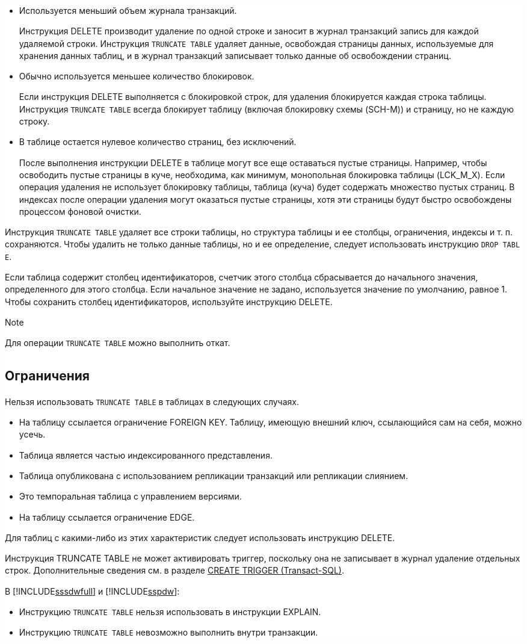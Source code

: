 -   Используется меньший объем журнала транзакций.  
  
     Инструкция DELETE производит удаление по одной строке и заносит в журнал транзакций запись для каждой удаляемой строки. Инструкция `TRUNCATE TABLE` удаляет данные, освобождая страницы данных, используемые для хранения данных таблиц, и в журнал транзакций записывает только данные об освобождении страниц.  
  
-   Обычно используется меньшее количество блокировок.  
  
     Если инструкция DELETE выполняется с блокировкой строк, для удаления блокируется каждая строка таблицы. Инструкция `TRUNCATE TABLE` всегда блокирует таблицу (включая блокировку схемы (SCH-M)) и страницу, но не каждую строку.  
  
-   В таблице остается нулевое количество страниц, без исключений.  
  
     После выполнения инструкции DELETE в таблице могут все еще оставаться пустые страницы. Например, чтобы освободить пустые страницы в куче, необходима, как минимум, монопольная блокировка таблицы (LCK_M_X). Если операция удаления не использует блокировку таблицы, таблица (куча) будет содержать множество пустых страниц. В индексах после операции удаления могут оказаться пустые страницы, хотя эти страницы будут быстро освобождены процессом фоновой очистки.  
  
 Инструкция `TRUNCATE TABLE` удаляет все строки таблицы, но структура таблицы и ее столбцы, ограничения, индексы и т. п. сохраняются. Чтобы удалить не только данные таблицы, но и ее определение, следует использовать инструкцию `DROP TABLE`.  
  
 Если таблица содержит столбец идентификаторов, счетчик этого столбца сбрасывается до начального значения, определенного для этого столбца. Если начальное значение не задано, используется значение по умолчанию, равное 1. Чтобы сохранить столбец идентификаторов, используйте инструкцию DELETE.  
 
 > [!NOTE]
 > Для операции `TRUNCATE TABLE` можно выполнить откат.
  
## <a name="restrictions"></a>Ограничения  
 Нельзя использовать `TRUNCATE TABLE` в таблицах в следующих случаях.  
  
-   На таблицу ссылается ограничение FOREIGN KEY. Таблицу, имеющую внешний ключ, ссылающийся сам на себя, можно усечь. 
  
-   Таблица является частью индексированного представления.  
  
-   Таблица опубликована с использованием репликации транзакций или репликации слиянием.  

-   Это темпоральная таблица с управлением версиями.

-   На таблицу ссылается ограничение EDGE.  
  
 Для таблиц с какими-либо из этих характеристик следует использовать инструкцию DELETE.  
  
 Инструкция TRUNCATE TABLE не может активировать триггер, поскольку она не записывает в журнал удаление отдельных строк. Дополнительные сведения см. в разделе [CREATE TRIGGER (Transact-SQL)](../../t-sql/statements/create-trigger-transact-sql.md). 
 
 В [!INCLUDE[sssdwfull](../../includes/sssdwfull-md.md)] и [!INCLUDE[sspdw](../../includes/sspdw-md.md)]:

- Инструкцию `TRUNCATE TABLE` нельзя использовать в инструкции EXPLAIN.

- Инструкцию `TRUNCATE TABLE` невозможно выполнить внутри транзакции.
  